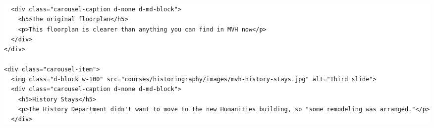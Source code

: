       <div class="carousel-caption d-none d-md-block">
        <h5>The original floorplan</h5>
        <p>This floorplan is clearer than anything you can find in MVH now</p>
      </div>
    </div>

    <div class="carousel-item">
      <img class="d-block w-100" src="courses/historiography/images/mvh-history-stays.jpg" alt="Third slide">
      <div class="carousel-caption d-none d-md-block">
        <h5>History Stays</h5>
        <p>The History Department didn't want to move to the new Humanities building, so "some remodeling was arranged."</p>
      </div>